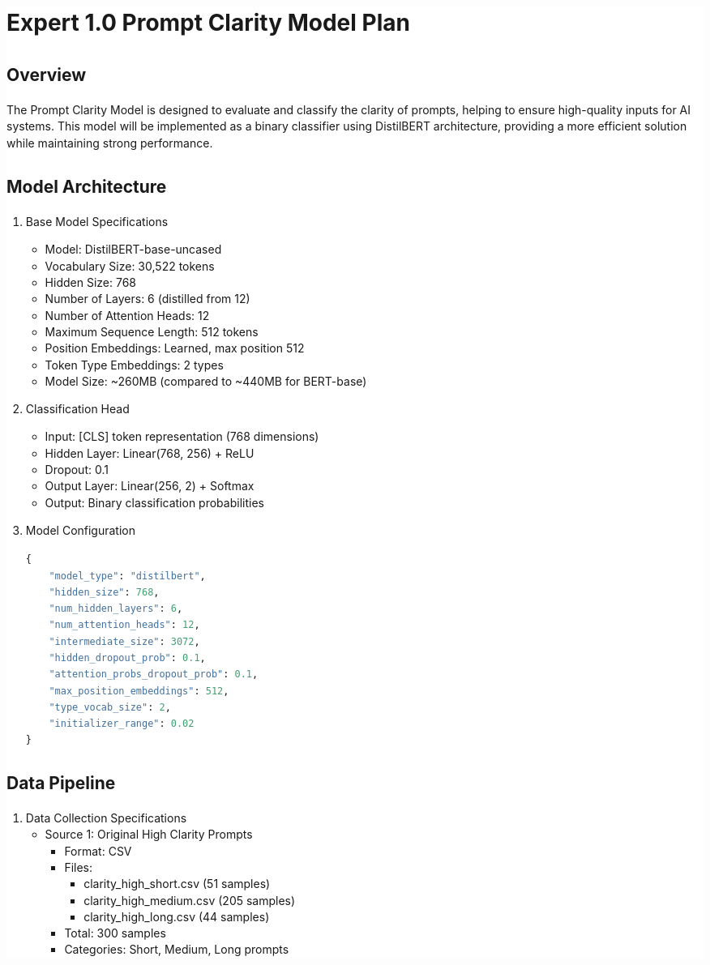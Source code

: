 # Expert 1.0 Prompt Clarity Model Plan

## Overview
The Prompt Clarity Model is designed to evaluate and classify the clarity of prompts, helping to ensure high-quality inputs for AI systems. This model will be implemented as a binary classifier using DistilBERT architecture, providing a more efficient solution while maintaining strong performance.

## Model Architecture
1. Base Model Specifications
   - Model: DistilBERT-base-uncased
   - Vocabulary Size: 30,522 tokens
   - Hidden Size: 768
   - Number of Layers: 6 (distilled from 12)
   - Number of Attention Heads: 12
   - Maximum Sequence Length: 512 tokens
   - Position Embeddings: Learned, max position 512
   - Token Type Embeddings: 2 types
   - Model Size: ~260MB (compared to ~440MB for BERT-base)

2. Classification Head
   - Input: [CLS] token representation (768 dimensions)
   - Hidden Layer: Linear(768, 256) + ReLU
   - Dropout: 0.1
   - Output Layer: Linear(256, 2) + Softmax
   - Output: Binary classification probabilities

3. Model Configuration
   ```python
   {
       "model_type": "distilbert",
       "hidden_size": 768,
       "num_hidden_layers": 6,
       "num_attention_heads": 12,
       "intermediate_size": 3072,
       "hidden_dropout_prob": 0.1,
       "attention_probs_dropout_prob": 0.1,
       "max_position_embeddings": 512,
       "type_vocab_size": 2,
       "initializer_range": 0.02
   }
   ```

## Data Pipeline
1. Data Collection Specifications
   - Source 1: Original High Clarity Prompts
     * Format: CSV
     * Files:
       - clarity_high_short.csv (51 samples)
       - clarity_high_medium.csv (205 samples)
       - clarity_high_long.csv (44 samples)
     * Total: 300 samples
     * Categories: Short, Medium, Long prompts
   